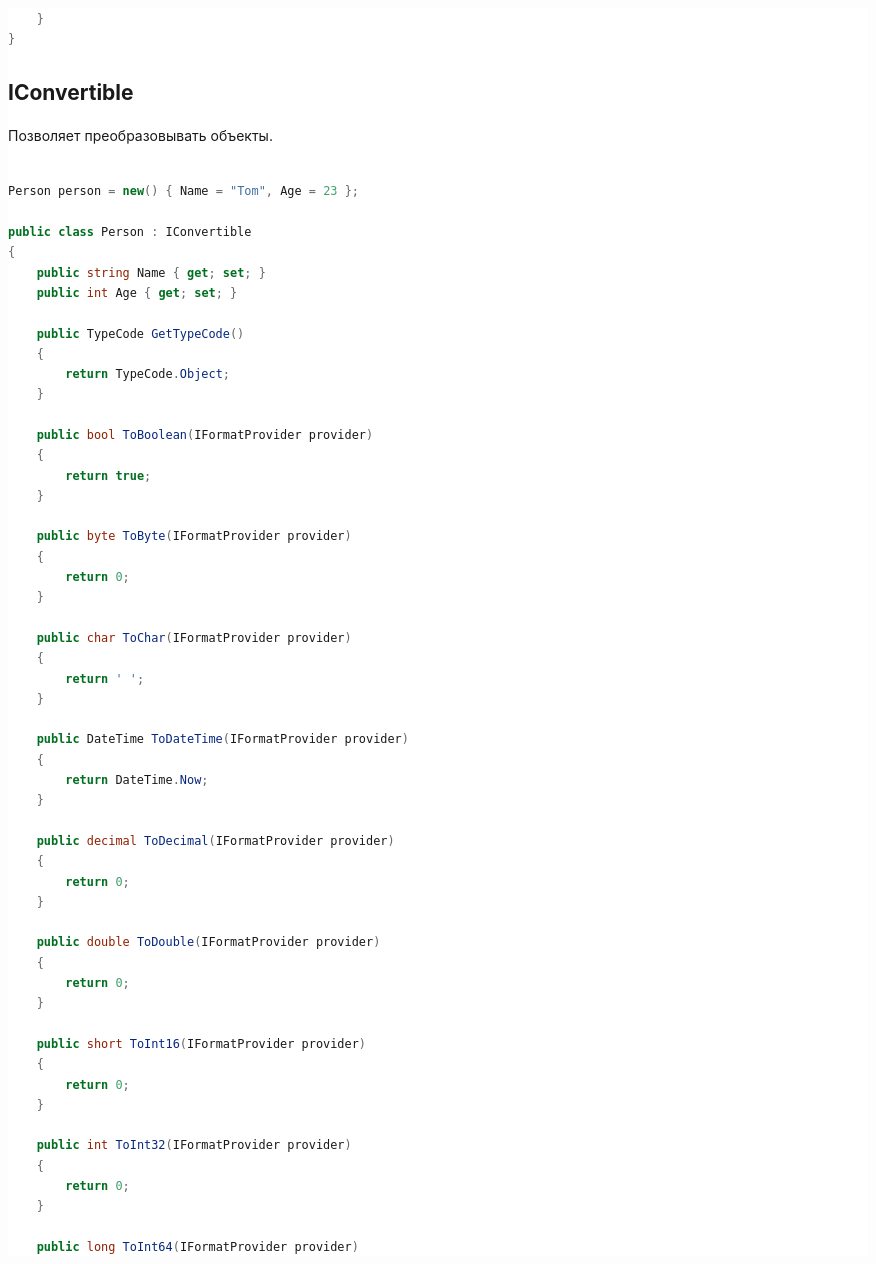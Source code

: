 ```csharp
    }
}
```

## IConvertible

Позволяет преобразовывать объекты.

```csharp

Person person = new() { Name = "Tom", Age = 23 };

public class Person : IConvertible
{
    public string Name { get; set; }
    public int Age { get; set; }

    public TypeCode GetTypeCode()
    {
        return TypeCode.Object;
    }

    public bool ToBoolean(IFormatProvider provider)
    {
        return true;
    }

    public byte ToByte(IFormatProvider provider)
    {
        return 0;
    }

    public char ToChar(IFormatProvider provider)
    {
        return ' ';
    }

    public DateTime ToDateTime(IFormatProvider provider)
    {
        return DateTime.Now;
    }

    public decimal ToDecimal(IFormatProvider provider)
    {
        return 0;
    }

    public double ToDouble(IFormatProvider provider)
    {
        return 0;
    }

    public short ToInt16(IFormatProvider provider)
    {
        return 0;
    }

    public int ToInt32(IFormatProvider provider)
    {
        return 0;
    }

    public long ToInt64(IFormatProvider provider)
```